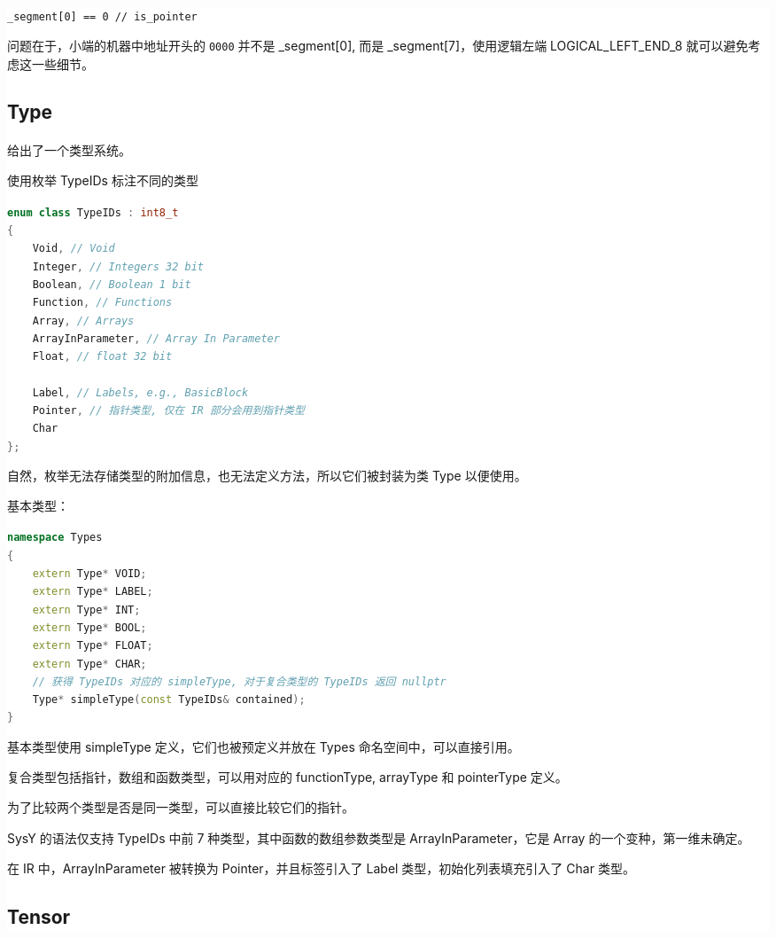 ```
_segment[0] == 0 // is_pointer
```

问题在于，小端的机器中地址开头的 `0000` 并不是 _segment[0], 而是 _segment[7]，使用逻辑左端 LOGICAL_LEFT_END_8 就可以避免考虑这一些细节。

## Type

给出了一个类型系统。

使用枚举 TypeIDs 标注不同的类型

```CPP
enum class TypeIDs : int8_t
{
	Void, // Void
	Integer, // Integers 32 bit
	Boolean, // Boolean 1 bit
	Function, // Functions
	Array, // Arrays
	ArrayInParameter, // Array In Parameter
	Float, // float 32 bit

	Label, // Labels, e.g., BasicBlock
	Pointer, // 指针类型, 仅在 IR 部分会用到指针类型
	Char
};
```

自然，枚举无法存储类型的附加信息，也无法定义方法，所以它们被封装为类 Type 以便使用。

基本类型：
```CPP
namespace Types
{
	extern Type* VOID;
	extern Type* LABEL;
	extern Type* INT;
	extern Type* BOOL;
	extern Type* FLOAT;
	extern Type* CHAR;
	// 获得 TypeIDs 对应的 simpleType, 对于复合类型的 TypeIDs 返回 nullptr
	Type* simpleType(const TypeIDs& contained);
}
```

基本类型使用 simpleType 定义，它们也被预定义并放在 Types 命名空间中，可以直接引用。

复合类型包括指针，数组和函数类型，可以用对应的 functionType, arrayType 和 pointerType 定义。

为了比较两个类型是否是同一类型，可以直接比较它们的指针。

SysY 的语法仅支持 TypeIDs 中前 $7$ 种类型，其中函数的数组参数类型是 ArrayInParameter，它是 Array 的一个变种，第一维未确定。

在 IR 中，ArrayInParameter 被转换为 Pointer，并且标签引入了 Label 类型，初始化列表填充引入了 Char 类型。

## Tensor
